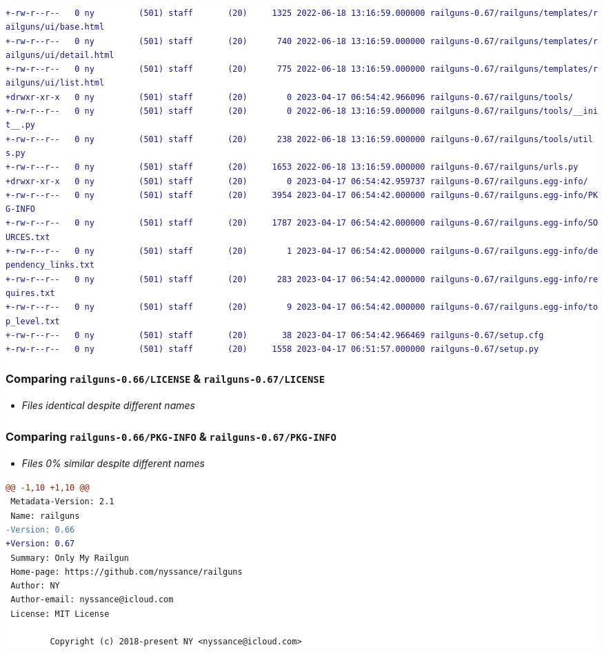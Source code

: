 ```diff
+-rw-r--r--   0 ny         (501) staff       (20)     1325 2022-06-18 13:16:59.000000 railguns-0.67/railguns/templates/railguns/ui/base.html
+-rw-r--r--   0 ny         (501) staff       (20)      740 2022-06-18 13:16:59.000000 railguns-0.67/railguns/templates/railguns/ui/detail.html
+-rw-r--r--   0 ny         (501) staff       (20)      775 2022-06-18 13:16:59.000000 railguns-0.67/railguns/templates/railguns/ui/list.html
+drwxr-xr-x   0 ny         (501) staff       (20)        0 2023-04-17 06:54:42.966096 railguns-0.67/railguns/tools/
+-rw-r--r--   0 ny         (501) staff       (20)        0 2022-06-18 13:16:59.000000 railguns-0.67/railguns/tools/__init__.py
+-rw-r--r--   0 ny         (501) staff       (20)      238 2022-06-18 13:16:59.000000 railguns-0.67/railguns/tools/utils.py
+-rw-r--r--   0 ny         (501) staff       (20)     1653 2022-06-18 13:16:59.000000 railguns-0.67/railguns/urls.py
+drwxr-xr-x   0 ny         (501) staff       (20)        0 2023-04-17 06:54:42.959737 railguns-0.67/railguns.egg-info/
+-rw-r--r--   0 ny         (501) staff       (20)     3954 2023-04-17 06:54:42.000000 railguns-0.67/railguns.egg-info/PKG-INFO
+-rw-r--r--   0 ny         (501) staff       (20)     1787 2023-04-17 06:54:42.000000 railguns-0.67/railguns.egg-info/SOURCES.txt
+-rw-r--r--   0 ny         (501) staff       (20)        1 2023-04-17 06:54:42.000000 railguns-0.67/railguns.egg-info/dependency_links.txt
+-rw-r--r--   0 ny         (501) staff       (20)      283 2023-04-17 06:54:42.000000 railguns-0.67/railguns.egg-info/requires.txt
+-rw-r--r--   0 ny         (501) staff       (20)        9 2023-04-17 06:54:42.000000 railguns-0.67/railguns.egg-info/top_level.txt
+-rw-r--r--   0 ny         (501) staff       (20)       38 2023-04-17 06:54:42.966469 railguns-0.67/setup.cfg
+-rw-r--r--   0 ny         (501) staff       (20)     1558 2023-04-17 06:51:57.000000 railguns-0.67/setup.py
```

### Comparing `railguns-0.66/LICENSE` & `railguns-0.67/LICENSE`

 * *Files identical despite different names*

### Comparing `railguns-0.66/PKG-INFO` & `railguns-0.67/PKG-INFO`

 * *Files 0% similar despite different names*

```diff
@@ -1,10 +1,10 @@
 Metadata-Version: 2.1
 Name: railguns
-Version: 0.66
+Version: 0.67
 Summary: Only My Railgun
 Home-page: https://github.com/nyssance/railguns
 Author: NY
 Author-email: nyssance@icloud.com
 License: MIT License
         
         Copyright (c) 2018-present NY <nyssance@icloud.com>
```
